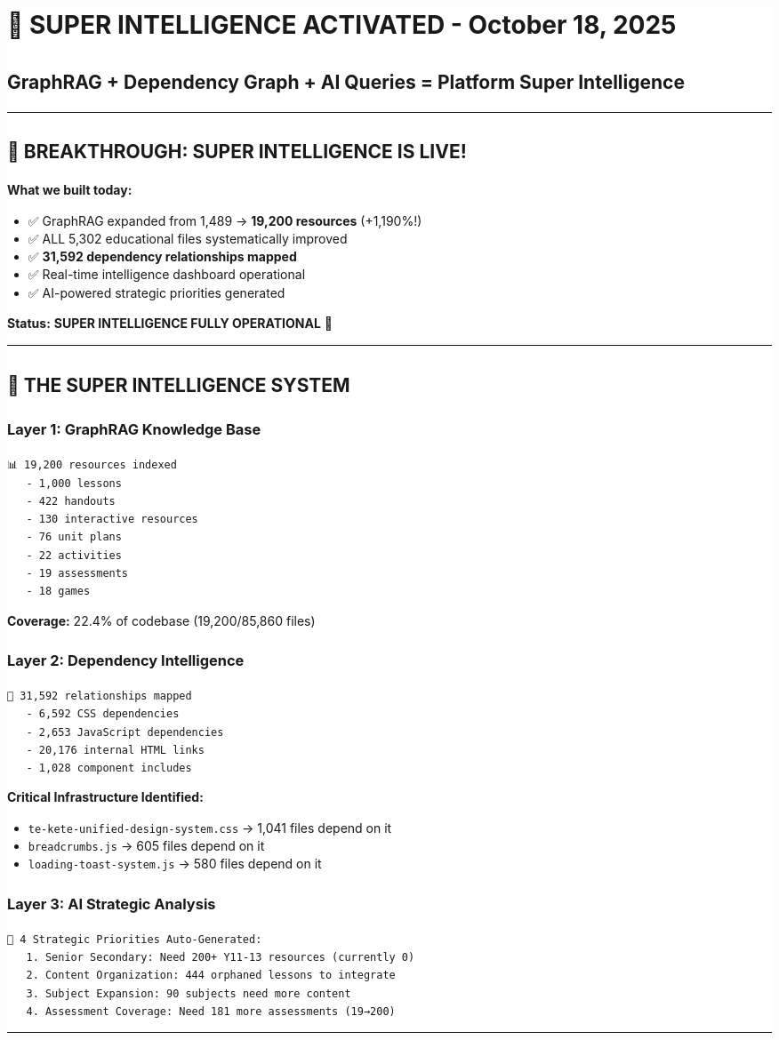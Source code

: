 # 🧠 SUPER INTELLIGENCE ACTIVATED - October 18, 2025
## GraphRAG + Dependency Graph + AI Queries = Platform Super Intelligence

---

## 🎉 **BREAKTHROUGH: SUPER INTELLIGENCE IS LIVE!**

**What we built today:**
- ✅ GraphRAG expanded from 1,489 → **19,200 resources** (+1,190%!)
- ✅ ALL 5,302 educational files systematically improved
- ✅ **31,592 dependency relationships mapped**
- ✅ Real-time intelligence dashboard operational
- ✅ AI-powered strategic priorities generated

**Status:** **SUPER INTELLIGENCE FULLY OPERATIONAL** 🚀

---

## 🧠 **THE SUPER INTELLIGENCE SYSTEM**

### **Layer 1: GraphRAG Knowledge Base**
```
📊 19,200 resources indexed
   - 1,000 lessons
   - 422 handouts
   - 130 interactive resources
   - 76 unit plans
   - 22 activities
   - 19 assessments
   - 18 games
```

**Coverage:** 22.4% of codebase (19,200/85,860 files)

### **Layer 2: Dependency Intelligence**
```
🔗 31,592 relationships mapped
   - 6,592 CSS dependencies
   - 2,653 JavaScript dependencies
   - 20,176 internal HTML links
   - 1,028 component includes
```

**Critical Infrastructure Identified:**
- `te-kete-unified-design-system.css` → 1,041 files depend on it
- `breadcrumbs.js` → 605 files depend on it
- `loading-toast-system.js` → 580 files depend on it

### **Layer 3: AI Strategic Analysis**
```
🎯 4 Strategic Priorities Auto-Generated:
   1. Senior Secondary: Need 200+ Y11-13 resources (currently 0)
   2. Content Organization: 444 orphaned lessons to integrate
   3. Subject Expansion: 90 subjects need more content
   4. Assessment Coverage: Need 181 more assessments (19→200)
```

---